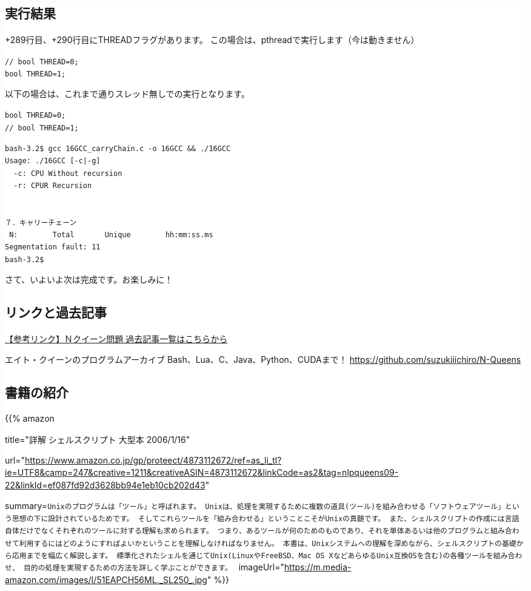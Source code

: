 
## 実行結果
+289行目、+290行目にTHREADフラグがあります。
この場合は、pthreadで実行します（今は動きません）
```
// bool THREAD=0; 
bool THREAD=1; 
```

以下の場合は、これまで通りスレッド無しでの実行となります。
```
bool THREAD=0; 
// bool THREAD=1; 
```

```
bash-3.2$ gcc 16GCC_carryChain.c -o 16GCC && ./16GCC
Usage: ./16GCC [-c|-g]
  -c: CPU Without recursion
  -r: CPUR Recursion


７．キャリーチェーン
 N:        Total       Unique        hh:mm:ss.ms
Segmentation fault: 11
bash-3.2$
```


さて、いよいよ次は完成です。お楽しみに！


## リンクと過去記事
[【参考リンク】Ｎクイーン問題 過去記事一覧はこちらから](https://suzukiiichiro.github.io/search/?keyword=Ｎクイーン問題)

エイト・クイーンのプログラムアーカイブ 
Bash、Lua、C、Java、Python、CUDAまで！
https://github.com/suzukiiichiro/N-Queens


## 書籍の紹介
{{% amazon

title="詳解 シェルスクリプト 大型本  2006/1/16"

url="https://www.amazon.co.jp/gp/proteect/4873112672/ref=as_li_tl?ie=UTF8&camp=247&creative=1211&creativeASIN=4873112672&linkCode=as2&tag=nlpqueens09-22&linkId=ef087fd92d3628bb94e1eb10cb202d43"

summary=`Unixのプログラムは「ツール」と呼ばれます。
Unixは、処理を実現するために複数の道具(ツール)を組み合わせる「ソフトウェアツール」という思想の下に設計されているためです。
そしてこれらツールを「組み合わせる」ということこそがUnixの真髄です。
また、シェルスクリプトの作成には言語自体だけでなくそれぞれのツールに対する理解も求められます。
つまり、あるツールが何のためのものであり、それを単体あるいは他のプログラムと組み合わせて利用するにはどのようにすればよいかということを理解しなければなりません。
本書は、Unixシステムへの理解を深めながら、シェルスクリプトの基礎から応用までを幅広く解説します。
標準化されたシェルを通じてUnix(LinuxやFreeBSD、Mac OS XなどあらゆるUnix互換OSを含む)の各種ツールを組み合わせ、
目的の処理を実現するための方法を詳しく学ぶことができます。
`
imageUrl="https://m.media-amazon.com/images/I/51EAPCH56ML._SL250_.jpg"
%}}
